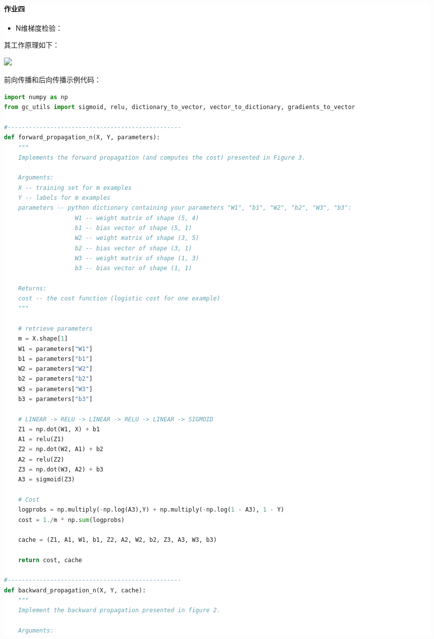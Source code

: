 #### 作业四

* N维梯度检验：

其工作原理如下：

![](https://blog-1311257248.cos.ap-nanjing.myqcloud.com/imgs/deep-learning%26computer-vision/img16.jpg)

前向传播和后向传播示例代码：

```python
import numpy as np
from gc_utils import sigmoid, relu, dictionary_to_vector, vector_to_dictionary, gradients_to_vector

#-------------------------------------------------
def forward_propagation_n(X, Y, parameters):
    """
    Implements the forward propagation (and computes the cost) presented in Figure 3.
    
    Arguments:
    X -- training set for m examples
    Y -- labels for m examples 
    parameters -- python dictionary containing your parameters "W1", "b1", "W2", "b2", "W3", "b3":
                    W1 -- weight matrix of shape (5, 4)
                    b1 -- bias vector of shape (5, 1)
                    W2 -- weight matrix of shape (3, 5)
                    b2 -- bias vector of shape (3, 1)
                    W3 -- weight matrix of shape (1, 3)
                    b3 -- bias vector of shape (1, 1)
    
    Returns:
    cost -- the cost function (logistic cost for one example)
    """
    
    # retrieve parameters
    m = X.shape[1]
    W1 = parameters["W1"]
    b1 = parameters["b1"]
    W2 = parameters["W2"]
    b2 = parameters["b2"]
    W3 = parameters["W3"]
    b3 = parameters["b3"]

    # LINEAR -> RELU -> LINEAR -> RELU -> LINEAR -> SIGMOID
    Z1 = np.dot(W1, X) + b1
    A1 = relu(Z1)
    Z2 = np.dot(W2, A1) + b2
    A2 = relu(Z2)
    Z3 = np.dot(W3, A2) + b3
    A3 = sigmoid(Z3)

    # Cost
    logprobs = np.multiply(-np.log(A3),Y) + np.multiply(-np.log(1 - A3), 1 - Y)
    cost = 1./m * np.sum(logprobs)
    
    cache = (Z1, A1, W1, b1, Z2, A2, W2, b2, Z3, A3, W3, b3)
    
    return cost, cache
  
#-------------------------------------------------
def backward_propagation_n(X, Y, cache):
    """
    Implement the backward propagation presented in figure 2.
    
    Arguments:
```